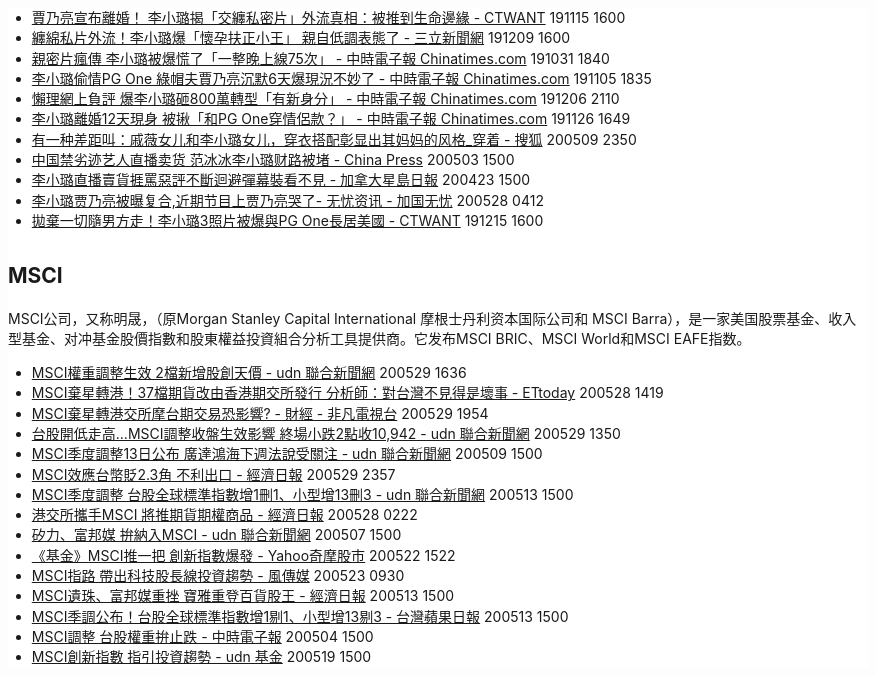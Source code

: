 - [賈乃亮宣布離婚！ 李小璐揭「交纏私密片」外流真相：被推到生命邊緣 - CTWANT](https://www.ctwant.com/article/14253 "賈乃亮宣布離婚！ 李小璐揭「交纏私密片」外流真相：被推到生命邊緣 - CTWANT") 191115 1600
- [纏綿私片外流！李小璐爆「懷孕扶正小王」 親自低調表態了 - 三立新聞網](https://www.setn.com/News.aspx?NewsID=650576 "纏綿私片外流！李小璐爆「懷孕扶正小王」 親自低調表態了 - 三立新聞網") 191209 1600
- [親密片瘋傳 李小璐被爆慌了「一整晚上線75次」 - 中時電子報 Chinatimes.com](https://www.chinatimes.com/realtimenews/20191031003070-260404 "親密片瘋傳 李小璐被爆慌了「一整晚上線75次」 - 中時電子報 Chinatimes.com") 191031 1840
- [李小璐偷情PG One 綠帽夫賈乃亮沉默6天爆現況不妙了 - 中時電子報 Chinatimes.com](https://www.chinatimes.com/realtimenews/20191105004135-260404 "李小璐偷情PG One 綠帽夫賈乃亮沉默6天爆現況不妙了 - 中時電子報 Chinatimes.com") 191105 1835
- [懶理網上負評 爆李小璐砸800萬轉型「有新身分」 - 中時電子報 Chinatimes.com](https://www.chinatimes.com/realtimenews/20191206004267-260404 "懶理網上負評 爆李小璐砸800萬轉型「有新身分」 - 中時電子報 Chinatimes.com") 191206 2110
- [李小璐離婚12天現身 被揪「和PG One穿情侶款？」 - 中時電子報 Chinatimes.com](https://www.chinatimes.com/realtimenews/20191126003383-260404 "李小璐離婚12天現身 被揪「和PG One穿情侶款？」 - 中時電子報 Chinatimes.com") 191126 1649
- [有一种差距叫：戚薇女儿和李小璐女儿，穿衣搭配彰显出其妈妈的风格_穿着 - 搜狐](http://www.sohu.com/a/394099864_120016338 "有一种差距叫：戚薇女儿和李小璐女儿，穿衣搭配彰显出其妈妈的风格_穿着 - 搜狐") 200509 2350
- [中国禁劣迹艺人直播卖货 范冰冰李小璐财路被堵 - China Press](https://www.chinapress.com.my/20200503/%E4%B8%AD%E5%9B%BD%E7%A6%81%E5%8A%A3%E8%BF%B9%E8%89%BA%E4%BA%BA%E7%9B%B4%E6%92%AD%E5%8D%96%E8%B4%A7-%E8%8C%83%E5%86%B0%E5%86%B0%E6%9D%8E%E5%B0%8F%E7%92%90%E8%B4%A2%E8%B7%AF%E8%A2%AB%E5%A0%B5/ "中国禁劣迹艺人直播卖货 范冰冰李小璐财路被堵 - China Press") 200503 1500
- [李小璐直播賣貨捱罵惡評不斷迴避彈幕裝看不見 - 加拿大星島日報](https://www.singtao.ca/4217054/2020-04-23/post-%E6%9D%8E%E5%B0%8F%E7%92%90%E7%9B%B4%E6%92%AD%E8%B3%A3%E8%B2%A8%E6%8D%B1%E7%BD%B5-%E6%83%A1%E8%A9%95%E4%B8%8D%E6%96%B7-%E8%BF%B4%E9%81%BF%E5%BD%88%E5%B9%95%E8%A3%9D%E7%9C%8B%E4%B8%8D%E8%A6%8B/ "李小璐直播賣貨捱罵惡評不斷迴避彈幕裝看不見 - 加拿大星島日報") 200423 1500
- [李小璐贾乃亮被曝复合,近期节目上贾乃亮哭了- 无忧资讯 - 加国无忧](https://info.51.ca/news/sportent/2020-05/891986.html "李小璐贾乃亮被曝复合,近期节目上贾乃亮哭了- 无忧资讯 - 加国无忧") 200528 0412
- [拋棄一切隨男方走！李小璐3照片被爆與PG One長居美國 - CTWANT](https://www.ctwant.com/article/27016 "拋棄一切隨男方走！李小璐3照片被爆與PG One長居美國 - CTWANT") 191215 1600

## MSCI

MSCI公司，又称明晟，（原Morgan Stanley Capital International 摩根士丹利资本国际公司和 MSCI Barra），是一家美国股票基金、收入型基金、对冲基金股價指數和股東權益投資組合分析工具提供商。它发布MSCI BRIC、MSCI World和MSCI EAFE指数。
- [MSCI權重調整生效 2檔新增股創天價 - udn 聯合新聞網](https://udn.com/news/story/7251/4599689 "MSCI權重調整生效 2檔新增股創天價 - udn 聯合新聞網") 200529 1636
- [MSCI棄星轉港！37檔期貨改由香港期交所發行 分析師：對台灣不見得是壞事 - ETtoday](https://www.ettoday.net/news/20200528/1724704.htm "MSCI棄星轉港！37檔期貨改由香港期交所發行 分析師：對台灣不見得是壞事 - ETtoday") 200528 1419
- [MSCI棄星轉港交所摩台期交易恐影響? - 財經 - 非凡電視台](https://www.ustv.com.tw/UstvMedia/news/110/20200529A126 "MSCI棄星轉港交所摩台期交易恐影響? - 財經 - 非凡電視台") 200529 1954
- [台股開低走高…MSCI調整收盤生效影響 終場小跌2點收10,942 - udn 聯合新聞網](https://udn.com/news/story/7251/4599320?from=udn-catelistnews_ch2 "台股開低走高…MSCI調整收盤生效影響 終場小跌2點收10,942 - udn 聯合新聞網") 200529 1350
- [MSCI季度調整13日公布 廣達鴻海下週法說受關注 - udn 聯合新聞網](https://udn.com/news/story/7251/4551068 "MSCI季度調整13日公布 廣達鴻海下週法說受關注 - udn 聯合新聞網") 200509 1500
- [MSCI效應台幣貶2.3角 不利出口 - 經濟日報](https://money.udn.com/money/story/5613/4600794 "MSCI效應台幣貶2.3角 不利出口 - 經濟日報") 200529 2357
- [MSCI季度調整 台股全球標準指數增1刪1、小型增13刪3 - udn 聯合新聞網](https://udn.com/news/story/7251/4559836 "MSCI季度調整 台股全球標準指數增1刪1、小型增13刪3 - udn 聯合新聞網") 200513 1500
- [港交所攜手MSCI 將推期貨期權商品 - 經濟日報](https://money.udn.com/money/story/5605/4595263 "港交所攜手MSCI 將推期貨期權商品 - 經濟日報") 200528 0222
- [矽力、富邦媒 拚納入MSCI - udn 聯合新聞網](https://udn.com/news/story/7251/4544660 "矽力、富邦媒 拚納入MSCI - udn 聯合新聞網") 200507 1500
- [《基金》MSCI推一把 創新指數爆發 - Yahoo奇摩股市](https://tw.stock.yahoo.com/news/%E5%9F%BA%E9%87%91-msci%E6%8E%A8-%E6%8A%8A-%E5%89%B5%E6%96%B0%E6%8C%87%E6%95%B8%E7%88%86%E7%99%BC-072244301.html "《基金》MSCI推一把 創新指數爆發 - Yahoo奇摩股市") 200522 1522
- [MSCI指路 帶出科技股長線投資趨勢 - 風傳媒](https://www.storm.mg/article/2671388 "MSCI指路 帶出科技股長線投資趨勢 - 風傳媒") 200523 0930
- [MSCI遺珠、富邦媒重挫 寶雅重登百貨股王 - 經濟日報](https://udn.com/news/story/7251/4560479 "MSCI遺珠、富邦媒重挫 寶雅重登百貨股王 - 經濟日報") 200513 1500
- [MSCI季調公布！台股全球標準指數增1剔1、小型增13剔3 - 台灣蘋果日報](https://tw.appledaily.com/property/20200513/ZGWR3EWBML7IJJMT2IJ4SLZVZQ/ "MSCI季調公布！台股全球標準指數增1剔1、小型增13剔3 - 台灣蘋果日報") 200513 1500
- [MSCI調整 台股權重拚止跌 - 中時電子報](https://www.chinatimes.com/newspapers/20200504000170-260202 "MSCI調整 台股權重拚止跌 - 中時電子報") 200504 1500
- [MSCI創新指數 指引投資趨勢 - udn 基金](https://fund.udn.com/fund/story/5858/4573015 "MSCI創新指數 指引投資趨勢 - udn 基金") 200519 1500